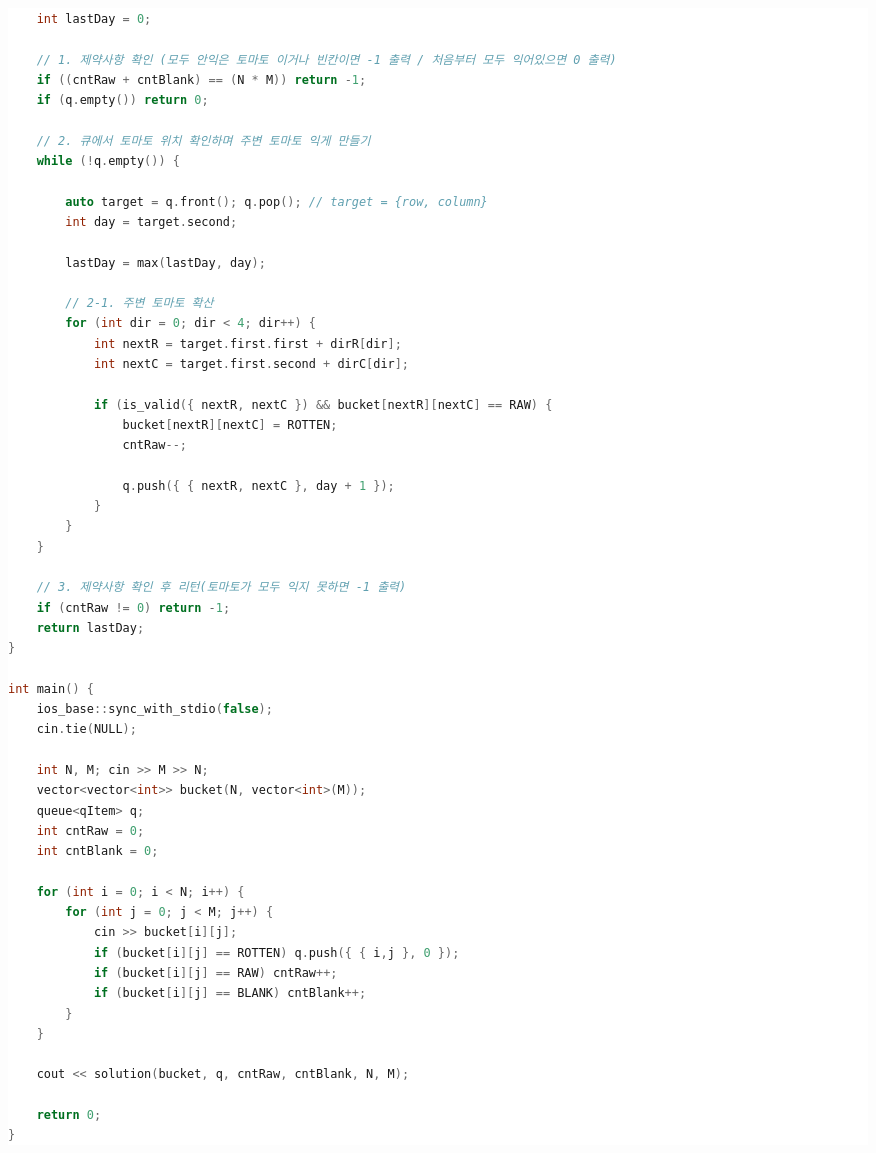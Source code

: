 ```cpp
	int lastDay = 0;

	// 1. 제약사항 확인 (모두 안익은 토마토 이거나 빈칸이면 -1 출력 / 처음부터 모두 익어있으면 0 출력)
	if ((cntRaw + cntBlank) == (N * M)) return -1;
	if (q.empty()) return 0;

	// 2. 큐에서 토마토 위치 확인하며 주변 토마토 익게 만들기
	while (!q.empty()) {

		auto target = q.front(); q.pop(); // target = {row, column}
		int day = target.second;

		lastDay = max(lastDay, day);

		// 2-1. 주변 토마토 확산
		for (int dir = 0; dir < 4; dir++) {
			int nextR = target.first.first + dirR[dir];
			int nextC = target.first.second + dirC[dir];

			if (is_valid({ nextR, nextC }) && bucket[nextR][nextC] == RAW) {
				bucket[nextR][nextC] = ROTTEN;
				cntRaw--;

				q.push({ { nextR, nextC }, day + 1 });
			}
		}
	}

	// 3. 제약사항 확인 후 리턴(토마토가 모두 익지 못하면 -1 출력)
	if (cntRaw != 0) return -1;
	return lastDay;
}

int main() {
	ios_base::sync_with_stdio(false);
	cin.tie(NULL);

	int N, M; cin >> M >> N;
	vector<vector<int>> bucket(N, vector<int>(M));
	queue<qItem> q;
	int cntRaw = 0;
	int cntBlank = 0;

	for (int i = 0; i < N; i++) {
		for (int j = 0; j < M; j++) {
			cin >> bucket[i][j];
			if (bucket[i][j] == ROTTEN) q.push({ { i,j }, 0 });
			if (bucket[i][j] == RAW) cntRaw++;
			if (bucket[i][j] == BLANK) cntBlank++;
		}
	}

	cout << solution(bucket, q, cntRaw, cntBlank, N, M);

	return 0;
}
```


